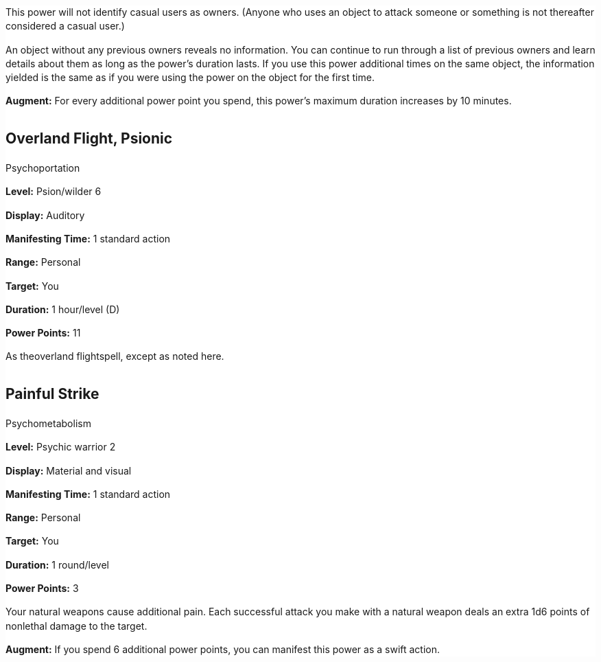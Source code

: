 This power will not identify casual users as owners. (Anyone who uses an object to attack someone or something is not thereafter considered a casual user.)

An object without any previous owners reveals no information. You can continue to run through a list of previous owners and learn details about them as long as the power’s duration lasts. If you use this power additional times on the same object, the information yielded is the same as if you were using the power on the object for the first time.

**Augment:** For every additional power point you spend, this power’s maximum duration increases by 10 minutes.





## Overland Flight, Psionic

Psychoportation

**Level:** Psion/wilder 6

**Display:** Auditory

**Manifesting Time:** 1 standard action

**Range:** Personal

**Target:** You

**Duration:** 1 hour/level (D)

**Power Points:** 11

As theoverland flightspell, except as noted here.





## Painful Strike

Psychometabolism

**Level:** Psychic warrior 2

**Display:** Material and visual

**Manifesting Time:** 1 standard action

**Range:** Personal

**Target:** You

**Duration:** 1 round/level

**Power Points:** 3

Your natural weapons cause additional pain. Each successful attack you make with a natural weapon deals an extra 1d6 points of nonlethal damage to the target.

**Augment:** If you spend 6 additional power points, you can manifest this power as a swift action.


